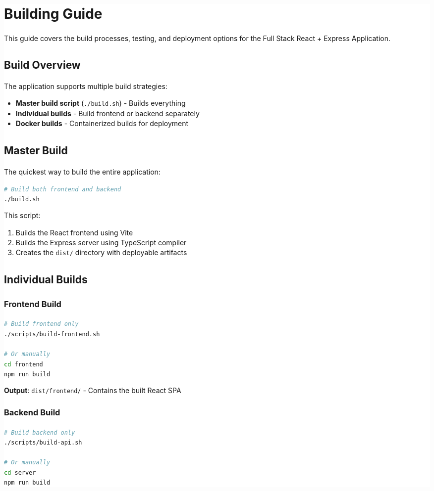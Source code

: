 # Building Guide

This guide covers the build processes, testing, and deployment options for the Full Stack React + Express Application.

## Build Overview

The application supports multiple build strategies:
- **Master build script** (`./build.sh`) - Builds everything
- **Individual builds** - Build frontend or backend separately
- **Docker builds** - Containerized builds for deployment

## Master Build

The quickest way to build the entire application:

```bash
# Build both frontend and backend
./build.sh
```

This script:
1. Builds the React frontend using Vite
2. Builds the Express server using TypeScript compiler
3. Creates the `dist/` directory with deployable artifacts

## Individual Builds

### Frontend Build

```bash
# Build frontend only
./scripts/build-frontend.sh

# Or manually
cd frontend
npm run build
```

**Output**: `dist/frontend/` - Contains the built React SPA

### Backend Build

```bash
# Build backend only
./scripts/build-api.sh

# Or manually
cd server
npm run build
```
